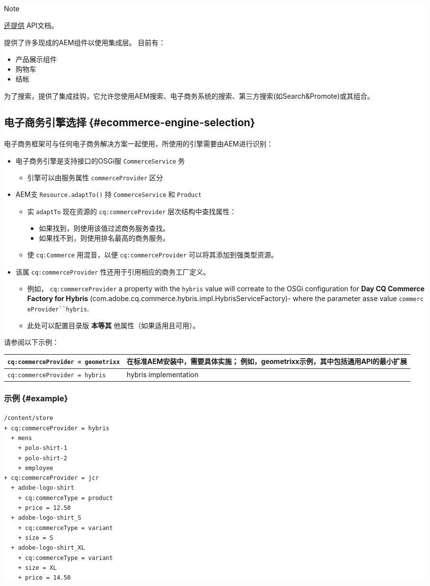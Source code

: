 >[!NOTE]
>
>[还提供](/help/sites-developing/ecommerce.md#api-documentation) API文档。

提供了许多现成的AEM组件以使用集成层。 目前有：

* 产品展示组件
* 购物车
* 结帐

为了搜索，提供了集成挂钩，它允许您使用AEM搜索、电子商务系统的搜索、第三方搜索(如Search&amp;Promote)或其组合。

## 电子商务引擎选择 {#ecommerce-engine-selection}

电子商务框架可与任何电子商务解决方案一起使用，所使用的引擎需要由AEM进行识别：

* 电子商务引擎是支持接口的OSGi服 `CommerceService` 务

   * 引擎可以由服务属性 `commerceProvider` 区分

* AEM支 `Resource.adaptTo()` 持 `CommerceService` 和 `Product`

   * 实 `adaptTo` 现在资源的 `cq:commerceProvider` 层次结构中查找属性：

      * 如果找到，则使用该值过滤商务服务查找。
      * 如果找不到，则使用排名最高的商务服务。
   * 使 `cq:Commerce` 用混音，以便 `cq:commerceProvider` 可以将其添加到强类型资源。


* 该属 `cq:commerceProvider` 性还用于引用相应的商务工厂定义。

   * 例如， `cq:commerceProvider` a property with the `hybris` value will correate to the OSGi configuration for **Day CQ Commerce Factory for Hybris** (com.adobe.cq.commerce.hybris.impl.HybrisServiceFactory)- where the parameter asse value `commerceProvider``hybris`.

   * 此处可以配置目录版 **本等其** 他属性（如果适用且可用）。

请参阅以下示例：

| `cq:commerceProvider = geometrixx` | 在标准AEM安装中，需要具体实施； 例如，geometrixx示例，其中包括通用API的最小扩展 |
|---|---|
| `cq:commerceProvider = hybris` | hybris implementation |

### 示例 {#example}

```shell
/content/store
+ cq:commerceProvider = hybris
  + mens
    + polo-shirt-1
    + polo-shirt-2
    + employee
+ cq:commerceProvider = jcr
  + adobe-logo-shirt
    + cq:commerceType = product
    + price = 12.50
  + adobe-logo-shirt_S
    + cq:commerceType = variant
    + size = S
  + adobe-logo-shirt_XL
    + cq:commerceType = variant
    + size = XL
    + price = 14.50
```
